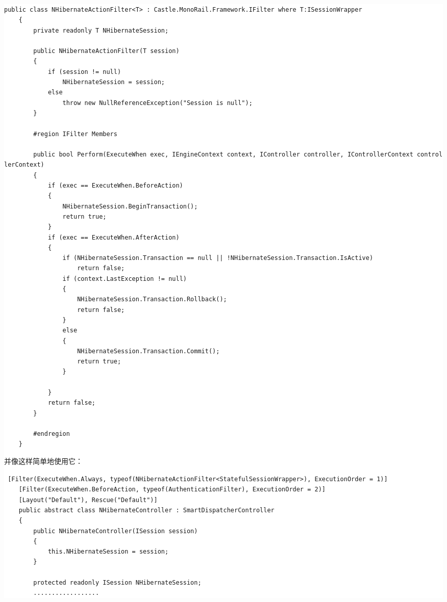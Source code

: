 ```
public class NHibernateActionFilter<T> : Castle.MonoRail.Framework.IFilter where T:ISessionWrapper
    {
        private readonly T NHibernateSession;

        public NHibernateActionFilter(T session)
        {
            if (session != null)
                NHibernateSession = session;
            else
                throw new NullReferenceException("Session is null");
        }

        #region IFilter Members

        public bool Perform(ExecuteWhen exec, IEngineContext context, IController controller, IControllerContext controllerContext)
        {
            if (exec == ExecuteWhen.BeforeAction)
            {
                NHibernateSession.BeginTransaction();
                return true;
            }
            if (exec == ExecuteWhen.AfterAction)
            {
                if (NHibernateSession.Transaction == null || !NHibernateSession.Transaction.IsActive)
                    return false;
                if (context.LastException != null)
                {
                    NHibernateSession.Transaction.Rollback();
                    return false;
                }
                else
                {
                    NHibernateSession.Transaction.Commit();
                    return true;
                }

            }
            return false;
        }

        #endregion
    } 
```

并像这样简单地使用它：

```
 [Filter(ExecuteWhen.Always, typeof(NHibernateActionFilter<StatefulSessionWrapper>), ExecutionOrder = 1)]
    [Filter(ExecuteWhen.BeforeAction, typeof(AuthenticationFilter), ExecutionOrder = 2)]
    [Layout("Default"), Rescue("Default")]
    public abstract class NHibernateController : SmartDispatcherController
    {
        public NHibernateController(ISession session)
        {
            this.NHibernateSession = session;
        }

        protected readonly ISession NHibernateSession;
        .................. 
```
